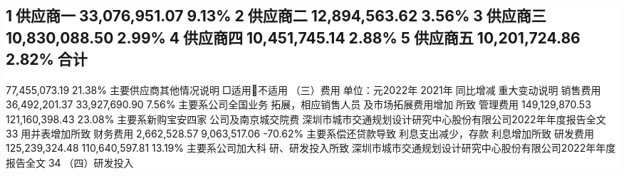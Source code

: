 1
供应商一
33,076,951.07
9.13%
2
供应商二
12,894,563.62
3.56%
3
供应商三
10,830,088.50
2.99%
4
供应商四
10,451,745.14
2.88%
5
供应商五
10,201,724.86
2.82%
合计
--
77,455,073.19
21.38%
主要供应商其他情况说明
□适用不适用
（三）费用
单位：元2022年
2021年
同比增减
重大变动说明
销售费用
36,492,201.37
33,927,690.90
7.56%
主要系公司全国业务
拓展，相应销售人员
及市场拓展费用增加
所致
管理费用
149,129,870.53
121,160,398.43
23.08%
主要系新购宝安四家
公司及南京城交院费
深圳市城市交通规划设计研究中心股份有限公司2022年年度报告全文
33
用并表增加所致
财务费用
2,662,528.57
9,063,517.06
-70.62%
主要系偿还贷款导致
利息支出减少，存款
利息增加所致
研发费用
125,239,324.48
110,640,597.81
13.19%
主要系公司加大科
研、研发投入所致
深圳市城市交通规划设计研究中心股份有限公司2022年年度报告全文
34
（四）研发投入